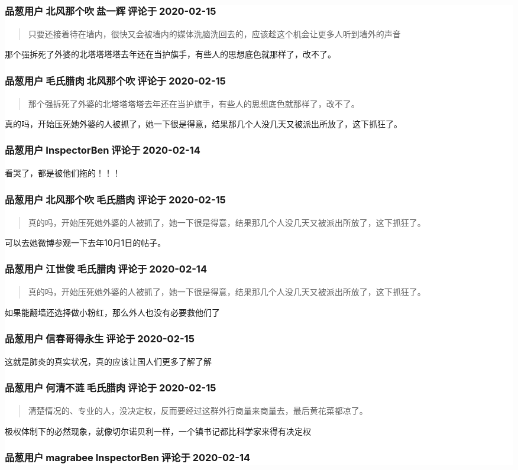 
            
### 品葱用户 **北风那个吹 盐一辉** 评论于 2020-02-15
        
> 只要还接着待在墙内，很快又会被墙内的媒体洗脑洗回去的，应该趁这个机会让更多人听到墙外的声音

  
  
那个强拆死了外婆的北塔塔塔塔去年还在当护旗手，有些人的思想底色就那样了，改不了。
        


            
### 品葱用户 **毛氏腊肉 北风那个吹** 评论于 2020-02-15
        
> 那个强拆死了外婆的北塔塔塔塔去年还在当护旗手，有些人的思想底色就那样了，改不了。

真的吗，开始压死她外婆的人被抓了，她一下很是得意，结果那几个人没几天又被派出所放了，这下抓狂了。
        


            
### 品葱用户 **InspectorBen** 评论于 2020-02-14
        
看哭了，都是被他们拖的！！！
        


            
### 品葱用户 **北风那个吹 毛氏腊肉** 评论于 2020-02-15
        
> 真的吗，开始压死她外婆的人被抓了，她一下很是得意，结果那几个人没几天又被派出所放了，这下抓狂了。

  
  
可以去她微博参观一下去年10月1日的帖子。
        


            
### 品葱用户 **江世俊 毛氏腊肉** 评论于 2020-02-14
        
> 真的吗，开始压死她外婆的人被抓了，她一下很是得意，结果那几个人没几天又被派出所放了，这下抓狂了。

  
如果能翻墙还选择做小粉红，那么外人也没有必要救他们了
        


            
### 品葱用户 **信春哥得永生** 评论于 2020-02-15
        
这就是肺炎的真实状况，真的应该让国人们更多了解了解
        


            
### 品葱用户 **何清不涟 毛氏腊肉** 评论于 2020-02-15
        
> 清楚情况的、专业的人，没决定权，反而要经过这群外行商量来商量去，最后黄花菜都凉了。

  
极权体制下的必然现象，就像切尔诺贝利一样，一个镇书记都比科学家来得有决定权
        


            
### 品葱用户 **magrabee InspectorBen** 评论于 2020-02-14
        